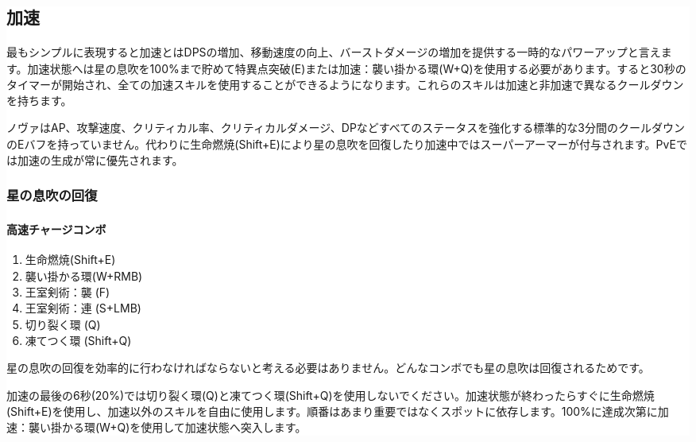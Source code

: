 ## 加速

最もシンプルに表現すると加速とはDPSの増加、移動速度の向上、バーストダメージの増加を提供する一時的なパワーアップと言えます。加速状態へは星の息吹を100%まで貯めて特異点突破(E)または加速：襲い掛かる環(W+Q)を使用する必要があります。すると30秒のタイマーが開始され、全ての加速スキルを使用することができるようになります。これらのスキルは加速と非加速で異なるクールダウンを持ちます。

ノヴァはAP、攻撃速度、クリティカル率、クリティカルダメージ、DPなどすべてのステータスを強化する標準的な3分間のクールダウンのEバフを持っていません。代わりに生命燃焼(Shift+E)により星の息吹を回復したり加速中ではスーパーアーマーが付与されます。PvEでは加速の生成が常に優先されます。

### 星の息吹の回復

#### 高速チャージコンボ

1. 生命燃焼(Shift+E)
1. 襲い掛かる環(W+RMB)
1. 王室剣術：襲 (F)
1. 王室剣術：連 (S+LMB)
1. 切り裂く環 (Q)
1. 凍てつく環 (Shift+Q)

星の息吹の回復を効率的に行わなければならないと考える必要はありません。どんなコンボでも星の息吹は回復されるためです。

加速の最後の6秒(20%)では切り裂く環(Q)と凍てつく環(Shift+Q)を使用しないでください。加速状態が終わったらすぐに生命燃焼(Shift+E)を使用し、加速以外のスキルを自由に使用します。順番はあまり重要ではなくスポットに依存します。100%に達成次第に加速：襲い掛かる環(W+Q)を使用して加速状態へ突入します。
